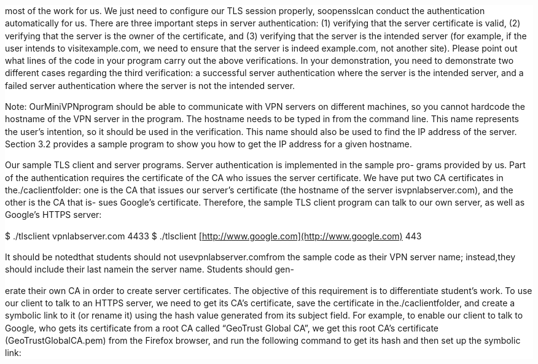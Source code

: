 most of the work for us. We just need to configure our TLS session properly, soopensslcan conduct the
authentication automatically for us.
There are three important steps in server authentication: (1) verifying that the server certificate is valid,
(2) verifying that the server is the owner of the certificate, and (3) verifying that the server is the intended
server (for example, if the user intends to visitexample.com, we need to ensure that the server is indeed
example.com, not another site). Please point out what lines of the code in your program carry out the
above verifications. In your demonstration, you need to demonstrate two different cases regarding the third
verification: a successful server authentication where the server is the intended server, and a failed server
authentication where the server is not the intended server.

Note: OurMiniVPNprogram should be able to communicate with VPN servers on different machines,
so you cannot hardcode the hostname of the VPN server in the program. The hostname needs to be typed in
from the command line. This name represents the user’s intention, so it should be used in the verification.
This name should also be used to find the IP address of the server. Section 3.2 provides a sample program
to show you how to get the IP address for a given hostname.

Our sample TLS client and server programs. Server authentication is implemented in the sample pro-
grams provided by us. Part of the authentication requires the certificate of the CA who issues the server
certificate. We have put two CA certificates in the./caclientfolder: one is the CA that issues our
server’s certificate (the hostname of the server isvpnlabserver.com), and the other is the CA that is-
sues Google’s certificate. Therefore, the sample TLS client program can talk to our own server, as well as
Google’s HTTPS server:

$ ./tlsclient vpnlabserver.com 4433
$ ./tlsclient [http://www.google.com](http://www.google.com) 443

It should be notedthat students should not usevpnlabserver.comfrom the sample code as their
VPN server name; instead,they should include their last namein the server name. Students should gen-


erate their own CA in order to create server certificates. The objective of this requirement is to differentiate
student’s work.
To use our client to talk to an HTTPS server, we need to get its CA’s certificate, save the certificate in
the./caclientfolder, and create a symbolic link to it (or rename it) using the hash value generated
from its subject field. For example, to enable our client to talk to Google, who gets its certificate from a root
CA called “GeoTrust Global CA”, we get this root CA’s certificate (GeoTrustGlobalCA.pem) from the
Firefox browser, and run the following command to get its hash and then set up the symbolic link:
